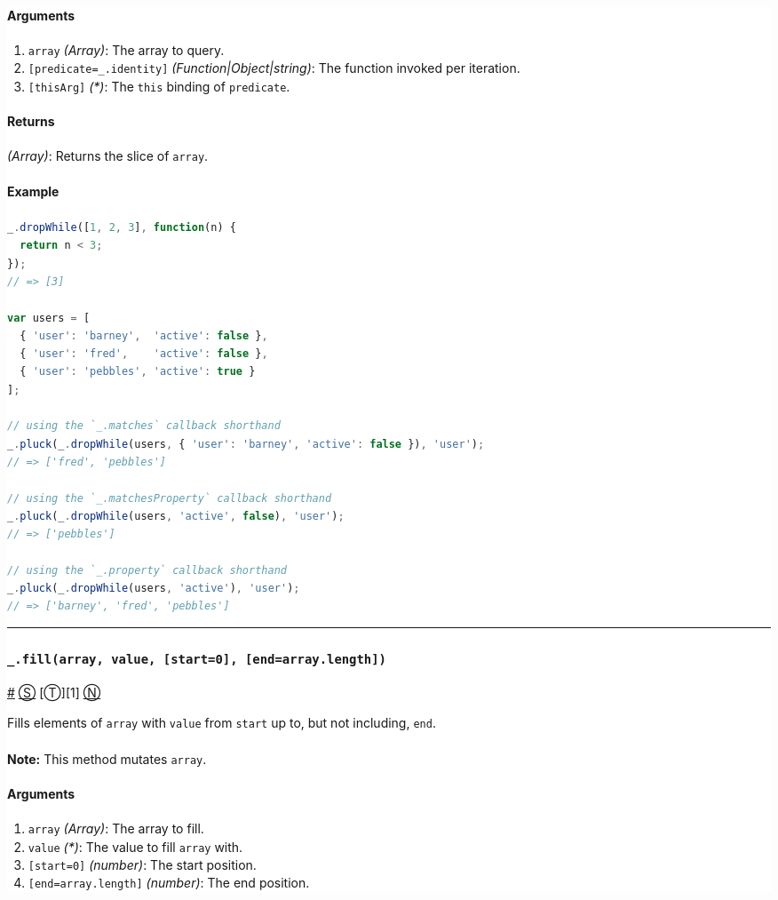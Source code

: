 #### Arguments
1. `array` *(Array)*: The array to query.
2. `[predicate=_.identity]` *(Function|Object|string)*: The function invoked per iteration.
3. `[thisArg]` *(&#42;)*: The `this` binding of `predicate`.

#### Returns
*(Array)*:  Returns the slice of `array`.

#### Example
```js
_.dropWhile([1, 2, 3], function(n) {
  return n < 3;
});
// => [3]

var users = [
  { 'user': 'barney',  'active': false },
  { 'user': 'fred',    'active': false },
  { 'user': 'pebbles', 'active': true }
];

// using the `_.matches` callback shorthand
_.pluck(_.dropWhile(users, { 'user': 'barney', 'active': false }), 'user');
// => ['fred', 'pebbles']

// using the `_.matchesProperty` callback shorthand
_.pluck(_.dropWhile(users, 'active', false), 'user');
// => ['pebbles']

// using the `_.property` callback shorthand
_.pluck(_.dropWhile(users, 'active'), 'user');
// => ['barney', 'fred', 'pebbles']
```
* * *





### <a id="_fillarray-value-start0-endarraylength"></a>`_.fill(array, value, [start=0], [end=array.length])`
<a href="#_fillarray-value-start0-endarraylength">#</a> [&#x24C8;](https://github.com/lodash/lodash/blob/3.6.0/lodash.src.js#L4817 "View in source") [&#x24C9;][1] [&#x24C3;](https://www.npmjs.com/package/lodash.fill "See the npm package")

Fills elements of `array` with `value` from `start` up to, but not
including, `end`.
<br>
<br>
**Note:** This method mutates `array`.

#### Arguments
1. `array` *(Array)*: The array to fill.
2. `value` *(&#42;)*: The value to fill `array` with.
3. `[start=0]` *(number)*: The start position.
4. `[end=array.length]` *(number)*: The end position.
